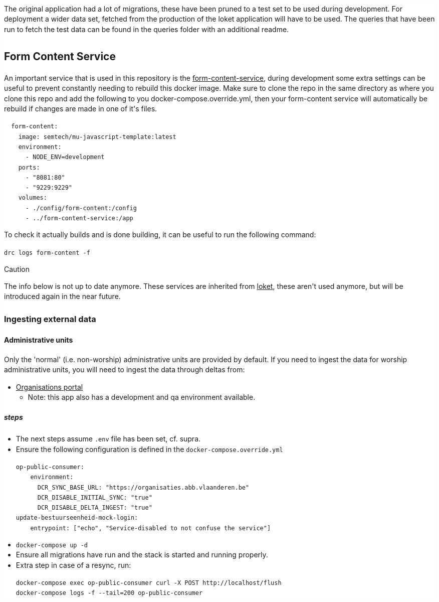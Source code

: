The original application had a lot of migrations, these have been pruned to a test set to be used during development. For deployment a wider data set, fetched from the production of the loket application will have to be used. The queries that have been run to fetch the test data can be found in the queries folder with an additional readme.

## Form Content Service

An important service that is used in this repository is the [form-content-service](https://github.com/lblod/form-content-service), during development some extra settings can be useful to prevent constantly needing to rebuild this docker image. Make sure to clone the repo in the same directory as where you clone this repo and add the following to you docker-compose.override.yml, then your form-content service will automatically be rebuild if changes are made in one of it's files.

```
  form-content:
    image: semtech/mu-javascript-template:latest
    environment:
      - NODE_ENV=development
    ports:
      - "8081:80"
      - "9229:9229"
    volumes:
      - ./config/form-content:/config
      - ../form-content-service:/app
```

To check it actually builds and is done building, it can be useful to run the following command:

```
drc logs form-content -f
```

> [!CAUTION]
> The info below is not up to date anymore. These services are inherited from [loket](https://github.com/lblod/app-digitaal-loket), these aren't used anymore, but will be introduced again in the near future.

### Ingesting external data

#### Administrative units

Only the 'normal' (i.e. non-worship) administrative units are provided by default.
If you need to ingest the data for worship administrative units, you will need to ingest the data through deltas from:

- [Organisations portal](https://organisaties.abb.vlaanderen.be)
  - Note: this app also has a development and qa environment available.

##### steps

- The next steps assume `.env` file has been set, cf. supra.
- Ensure the following configuration is defined in the `docker-compose.override.yml`
  ```
  op-public-consumer:
      environment:
        DCR_SYNC_BASE_URL: "https://organisaties.abb.vlaanderen.be"
        DCR_DISABLE_INITIAL_SYNC: "true"
        DCR_DISABLE_DELTA_INGEST: "true"
  update-bestuurseenheid-mock-login:
      entrypoint: ["echo", "Service-disabled to not confuse the service"]
  ```
- `docker-compose up -d`
- Ensure all migrations have run and the stack is started and running properly.
- Extra step in case of a resync, run:
  ```
  docker-compose exec op-public-consumer curl -X POST http://localhost/flush
  docker-compose logs -f --tail=200 op-public-consumer
  ```